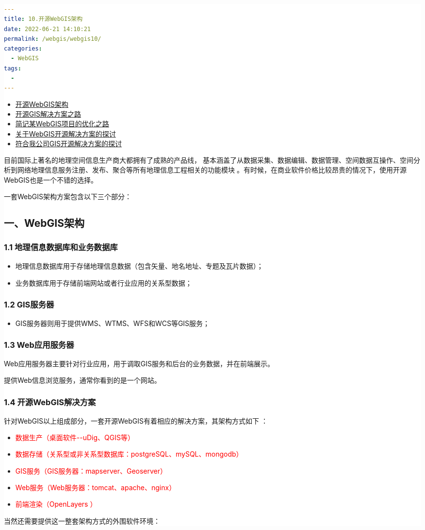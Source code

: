 ```yaml
---
title: 10.开源WebGIS架构
date: 2022-06-21 14:10:21
permalink: /webgis/webgis10/
categories: 
  - WebGIS
tags: 
  - 
---
```


- [开源WebGIS架构](https://www.cnblogs.com/wangsongbai/p/13444667.html)
- [开源GIS解决方案之路](https://juejin.cn/post/6946413770788831269)
- [简记某WebGIS项目的优化之路](https://www.cnblogs.com/naaoveGIS/p/6013480.html)
- [关于WebGIS开源解决方案的探讨](https://www.cnblogs.com/naaoveGIS/p/4187679.html)
- [符合我公司GIS开源解决方案的探讨](https://www.cnblogs.com/naaoveGIS/p/4196504.html)

目前国际上著名的地理空间信息生产商大都拥有了成熟的产品线，  基本涵盖了从数据采集、数据编辑、数据管理、空间数据互操作、空间分析到网络地理信息服务注册、发布、聚合等所有地理信息工程相关的功能模块  。有时候，在商业软件价格比较昂贵的情况下，使用开源WebGIS也是一个不错的选择。

一套WebGIS架构方案包含以下三个部分：

## 一、WebGIS架构

### 1.1 地理信息数据库和业务数据库

- 地理信息数据库用于存储地理信息数据（包含矢量、地名地址、专题及瓦片数据）；

- 业务数据库用于存储前端网站或者行业应用的关系型数据；

### 1.2 GIS服务器              

- GIS服务器则用于提供WMS、WTMS、WFS和WCS等GIS服务；

### 1.3 Web应用服务器

 Web应用服务器主要针对行业应用，用于调取GIS服务和后台的业务数据，并在前端展示。

 提供Web信息浏览服务，通常你看到的是一个网站。

### 1.4 开源WebGIS解决方案

针对WebGIS以上组成部分，一套开源WebGIS有着相应的解决方案，其架构方式如下 ：

- <font color='red'>数据生产（桌面软件--uDig、QGIS等）</font>

- <font color='red'>数据存储（关系型或非关系型数据库：postgreSQL、mySQL、mongodb）</font>

- <font color='red'>GIS服务（GIS服务器：mapserver、Geoserver）</font>

- <font color='red'>Web服务（Web服务器：tomcat、apache、nginx）</font>

- <font color='red'>前端渲染（OpenLayers ）</font>

当然还需要提供这一整套架构方式的外围软件环境：
